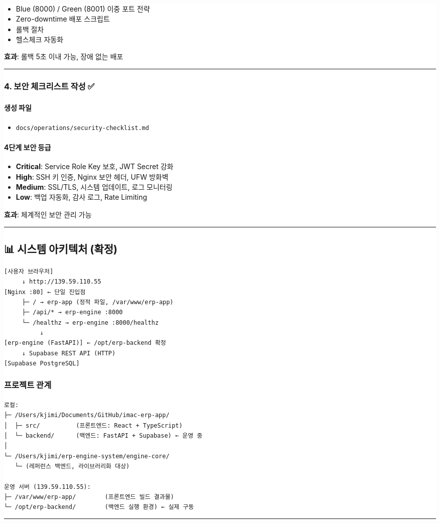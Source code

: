 - Blue (8000) / Green (8001) 이중 포트 전략
- Zero-downtime 배포 스크립트
- 롤백 절차
- 헬스체크 자동화

**효과**: 롤백 5초 이내 가능, 장애 없는 배포

---

### 4. 보안 체크리스트 작성 ✅

#### 생성 파일

- `docs/operations/security-checklist.md`

#### 4단계 보안 등급

- **Critical**: Service Role Key 보호, JWT Secret 강화
- **High**: SSH 키 인증, Nginx 보안 헤더, UFW 방화벽
- **Medium**: SSL/TLS, 시스템 업데이트, 로그 모니터링
- **Low**: 백업 자동화, 감사 로그, Rate Limiting

**효과**: 체계적인 보안 관리 가능

---

## 📊 시스템 아키텍처 (확정)

```
[사용자 브라우저]
     ↓ http://139.59.110.55
[Nginx :80] ← 단일 진입점
     ├─ / → erp-app (정적 파일, /var/www/erp-app)
     ├─ /api/* → erp-engine :8000
     └─ /healthz → erp-engine :8000/healthz
          ↓
[erp-engine (FastAPI)] ← /opt/erp-backend 확정
     ↓ Supabase REST API (HTTP)
[Supabase PostgreSQL]
```

### 프로젝트 관계

```
로컬:
├─ /Users/kjimi/Documents/GitHub/imac-erp-app/
│  ├─ src/          (프론트엔드: React + TypeScript)
│  └─ backend/      (백엔드: FastAPI + Supabase) ← 운영 중
│
└─ /Users/kjimi/erp-engine-system/engine-core/
   └─ (레퍼런스 백엔드, 라이브러리화 대상)

운영 서버 (139.59.110.55):
├─ /var/www/erp-app/        (프론트엔드 빌드 결과물)
└─ /opt/erp-backend/        (백엔드 실행 환경) ← 실제 구동
```

---